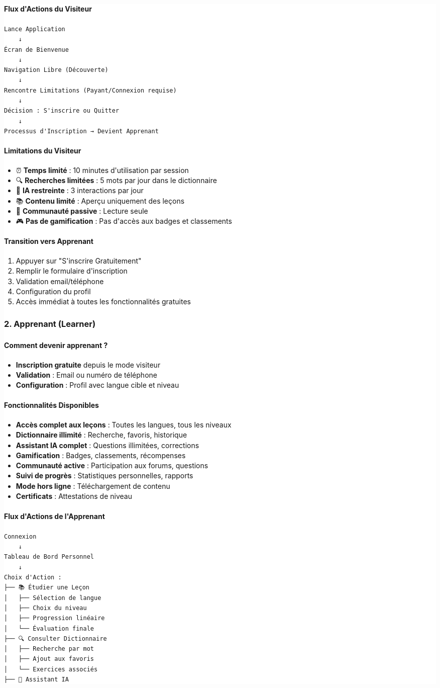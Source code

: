 #### Flux d'Actions du Visiteur
```
Lance Application
    ↓
Écran de Bienvenue
    ↓
Navigation Libre (Découverte)
    ↓
Rencontre Limitations (Payant/Connexion requise)
    ↓
Décision : S'inscrire ou Quitter
    ↓
Processus d'Inscription → Devient Apprenant
```

#### Limitations du Visiteur
- ⏰ **Temps limité** : 10 minutes d'utilisation par session
- 🔍 **Recherches limitées** : 5 mots par jour dans le dictionnaire
- 🤖 **IA restreinte** : 3 interactions par jour
- 📚 **Contenu limité** : Aperçu uniquement des leçons
- 💬 **Communauté passive** : Lecture seule
- 🎮 **Pas de gamification** : Pas d'accès aux badges et classements

#### Transition vers Apprenant
1. Appuyer sur "S'inscrire Gratuitement"
2. Remplir le formulaire d'inscription
3. Validation email/téléphone
4. Configuration du profil
5. Accès immédiat à toutes les fonctionnalités gratuites

### 2. Apprenant (Learner)

#### Comment devenir apprenant ?
- **Inscription gratuite** depuis le mode visiteur
- **Validation** : Email ou numéro de téléphone
- **Configuration** : Profil avec langue cible et niveau

#### Fonctionnalités Disponibles
- **Accès complet aux leçons** : Toutes les langues, tous les niveaux
- **Dictionnaire illimité** : Recherche, favoris, historique
- **Assistant IA complet** : Questions illimitées, corrections
- **Gamification** : Badges, classements, récompenses
- **Communauté active** : Participation aux forums, questions
- **Suivi de progrès** : Statistiques personnelles, rapports
- **Mode hors ligne** : Téléchargement de contenu
- **Certificats** : Attestations de niveau

#### Flux d'Actions de l'Apprenant
```
Connexion
    ↓
Tableau de Bord Personnel
    ↓
Choix d'Action :
├── 📚 Étudier une Leçon
│   ├── Sélection de langue
│   ├── Choix du niveau
│   ├── Progression linéaire
│   └── Évaluation finale
├── 🔍 Consulter Dictionnaire
│   ├── Recherche par mot
│   ├── Ajout aux favoris
│   └── Exercices associés
├── 🤖 Assistant IA
```